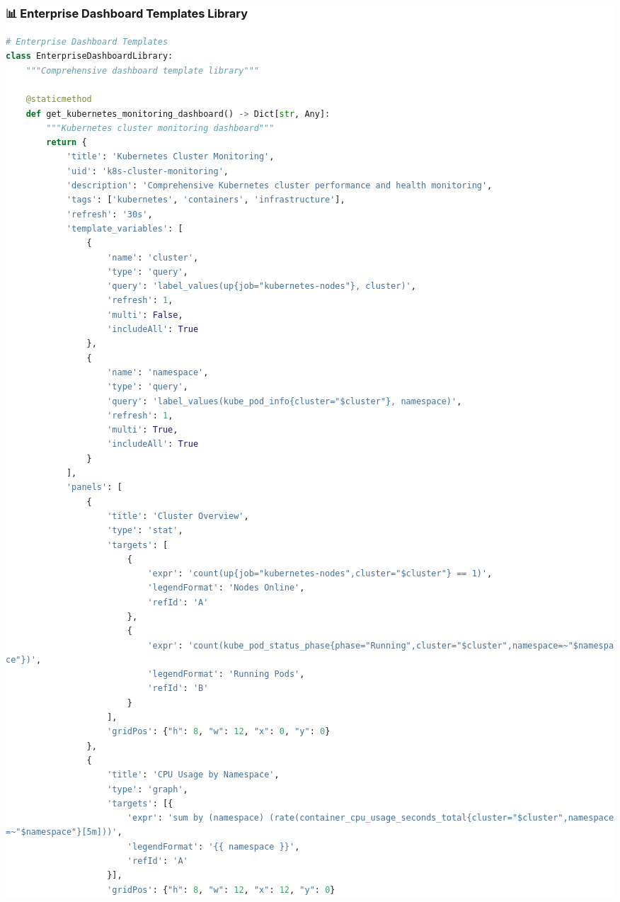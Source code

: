 ### **📊 Enterprise Dashboard Templates Library**

````python
# Enterprise Dashboard Templates
class EnterpriseDashboardLibrary:
    """Comprehensive dashboard template library"""

    @staticmethod
    def get_kubernetes_monitoring_dashboard() -> Dict[str, Any]:
        """Kubernetes cluster monitoring dashboard"""
        return {
            'title': 'Kubernetes Cluster Monitoring',
            'uid': 'k8s-cluster-monitoring',
            'description': 'Comprehensive Kubernetes cluster performance and health monitoring',
            'tags': ['kubernetes', 'containers', 'infrastructure'],
            'refresh': '30s',
            'template_variables': [
                {
                    'name': 'cluster',
                    'type': 'query',
                    'query': 'label_values(up{job="kubernetes-nodes"}, cluster)',
                    'refresh': 1,
                    'multi': False,
                    'includeAll': True
                },
                {
                    'name': 'namespace',
                    'type': 'query',
                    'query': 'label_values(kube_pod_info{cluster="$cluster"}, namespace)',
                    'refresh': 1,
                    'multi': True,
                    'includeAll': True
                }
            ],
            'panels': [
                {
                    'title': 'Cluster Overview',
                    'type': 'stat',
                    'targets': [
                        {
                            'expr': 'count(up{job="kubernetes-nodes",cluster="$cluster"} == 1)',
                            'legendFormat': 'Nodes Online',
                            'refId': 'A'
                        },
                        {
                            'expr': 'count(kube_pod_status_phase{phase="Running",cluster="$cluster",namespace=~"$namespace"})',
                            'legendFormat': 'Running Pods',
                            'refId': 'B'
                        }
                    ],
                    'gridPos': {"h": 8, "w": 12, "x": 0, "y": 0}
                },
                {
                    'title': 'CPU Usage by Namespace',
                    'type': 'graph',
                    'targets': [{
                        'expr': 'sum by (namespace) (rate(container_cpu_usage_seconds_total{cluster="$cluster",namespace=~"$namespace"}[5m]))',
                        'legendFormat': '{{ namespace }}',
                        'refId': 'A'
                    }],
                    'gridPos': {"h": 8, "w": 12, "x": 12, "y": 0}
````